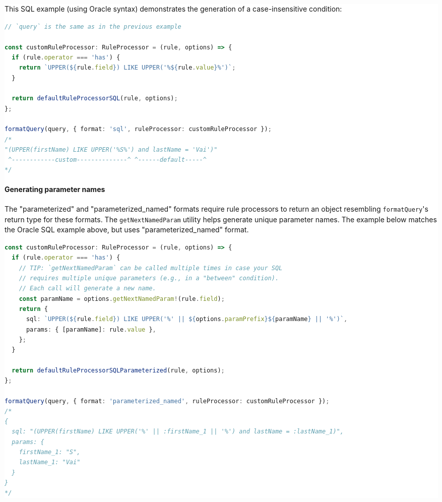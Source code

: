 ```ts
```

This SQL example (using Oracle syntax) demonstrates the generation of a case-insensitive condition:

```ts
// `query` is the same as in the previous example

const customRuleProcessor: RuleProcessor = (rule, options) => {
  if (rule.operator === 'has') {
    return `UPPER(${rule.field}) LIKE UPPER('%${rule.value}%')`;
  }

  return defaultRuleProcessorSQL(rule, options);
};

formatQuery(query, { format: 'sql', ruleProcessor: customRuleProcessor });
/*
"(UPPER(firstName) LIKE UPPER('%S%') and lastName = 'Vai')"
 ^------------custom--------------^ ^------default-----^
*/
```

#### Generating parameter names

The "parameterized" and "parameterized_named" formats require rule processors to return an object resembling `formatQuery`'s return type for these formats. The `getNextNamedParam` utility helps generate unique parameter names. The example below matches the Oracle SQL example above, but uses "parameterized_named" format.

```ts
const customRuleProcessor: RuleProcessor = (rule, options) => {
  if (rule.operator === 'has') {
    // TIP: `getNextNamedParam` can be called multiple times in case your SQL
    // requires multiple unique parameters (e.g., in a "between" condition).
    // Each call will generate a new name.
    const paramName = options.getNextNamedParam!(rule.field);
    return {
      sql: `UPPER(${rule.field}) LIKE UPPER('%' || ${options.paramPrefix}${paramName} || '%')`,
      params: { [paramName]: rule.value },
    };
  }

  return defaultRuleProcessorSQLParameterized(rule, options);
};

formatQuery(query, { format: 'parameterized_named', ruleProcessor: customRuleProcessor });
/*
{
  sql: "(UPPER(firstName) LIKE UPPER('%' || :firstName_1 || '%') and lastName = :lastName_1)",
  params: {
    firstName_1: "S",
    lastName_1: "Vai"
  }
}
*/
```
